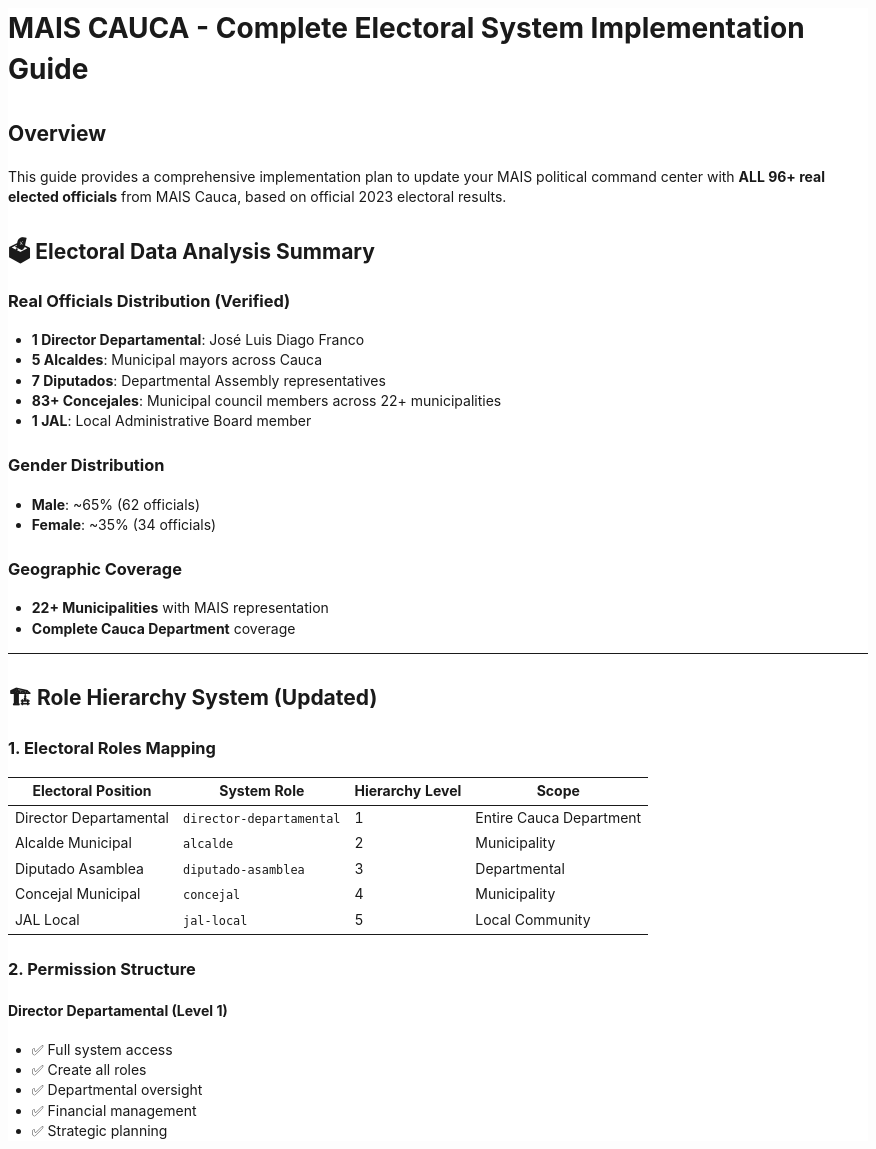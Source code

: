 # MAIS CAUCA - Complete Electoral System Implementation Guide

## Overview
This guide provides a comprehensive implementation plan to update your MAIS political command center with **ALL 96+ real elected officials** from MAIS Cauca, based on official 2023 electoral results.

## 🗳️ Electoral Data Analysis Summary

### **Real Officials Distribution (Verified)**
- **1 Director Departamental**: José Luis Diago Franco
- **5 Alcaldes**: Municipal mayors across Cauca
- **7 Diputados**: Departmental Assembly representatives
- **83+ Concejales**: Municipal council members across 22+ municipalities  
- **1 JAL**: Local Administrative Board member

### **Gender Distribution**
- **Male**: ~65% (62 officials)
- **Female**: ~35% (34 officials)

### **Geographic Coverage**
- **22+ Municipalities** with MAIS representation
- **Complete Cauca Department** coverage

---

## 🏗️ Role Hierarchy System (Updated)

### **1. Electoral Roles Mapping**

| **Electoral Position** | **System Role** | **Hierarchy Level** | **Scope** |
|----------------------|-----------------|-------------------|-----------|
| Director Departamental | `director-departamental` | 1 | Entire Cauca Department |
| Alcalde Municipal | `alcalde` | 2 | Municipality |
| Diputado Asamblea | `diputado-asamblea` | 3 | Departmental |
| Concejal Municipal | `concejal` | 4 | Municipality |
| JAL Local | `jal-local` | 5 | Local Community |

### **2. Permission Structure**

#### **Director Departamental** (Level 1)
- ✅ Full system access
- ✅ Create all roles
- ✅ Departmental oversight
- ✅ Financial management
- ✅ Strategic planning
